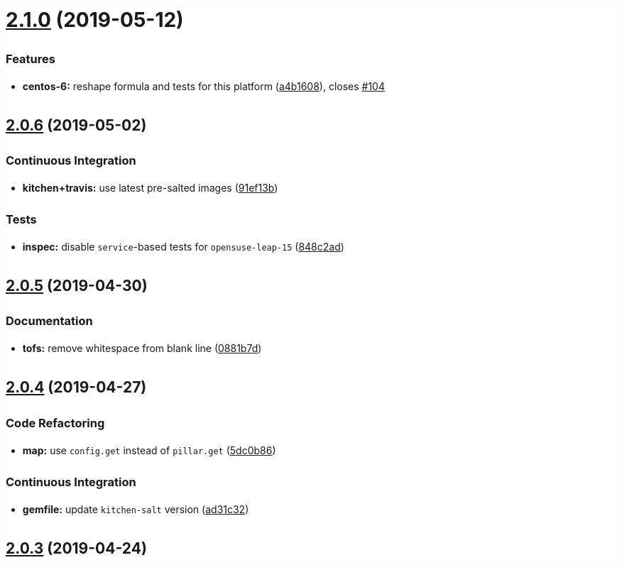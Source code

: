 # [2.1.0](https://github.com/saltstack-formulas/template-formula/compare/v2.0.6...v2.1.0) (2019-05-12)


### Features

* **centos-6:** reshape formula and tests for this platform ([a4b1608](https://github.com/saltstack-formulas/template-formula/commit/a4b1608)), closes [#104](https://github.com/saltstack-formulas/template-formula/issues/104)

## [2.0.6](https://github.com/saltstack-formulas/template-formula/compare/v2.0.5...v2.0.6) (2019-05-02)


### Continuous Integration

* **kitchen+travis:** use latest pre-salted images ([91ef13b](https://github.com/saltstack-formulas/template-formula/commit/91ef13b))


### Tests

* **inspec:** disable `service`-based tests for `opensuse-leap-15` ([848c2ad](https://github.com/saltstack-formulas/template-formula/commit/848c2ad))

## [2.0.5](https://github.com/saltstack-formulas/template-formula/compare/v2.0.4...v2.0.5) (2019-04-30)


### Documentation

* **tofs:** remove whitespace from blank line ([0881b7d](https://github.com/saltstack-formulas/template-formula/commit/0881b7d))

## [2.0.4](https://github.com/saltstack-formulas/template-formula/compare/v2.0.3...v2.0.4) (2019-04-27)


### Code Refactoring

* **map:** use `config.get` instead of `pillar.get` ([5dc0b86](https://github.com/saltstack-formulas/template-formula/commit/5dc0b86))


### Continuous Integration

* **gemfile:** update `kitchen-salt` version ([ad31c32](https://github.com/saltstack-formulas/template-formula/commit/ad31c32))

## [2.0.3](https://github.com/saltstack-formulas/template-formula/compare/v2.0.2...v2.0.3) (2019-04-24)
